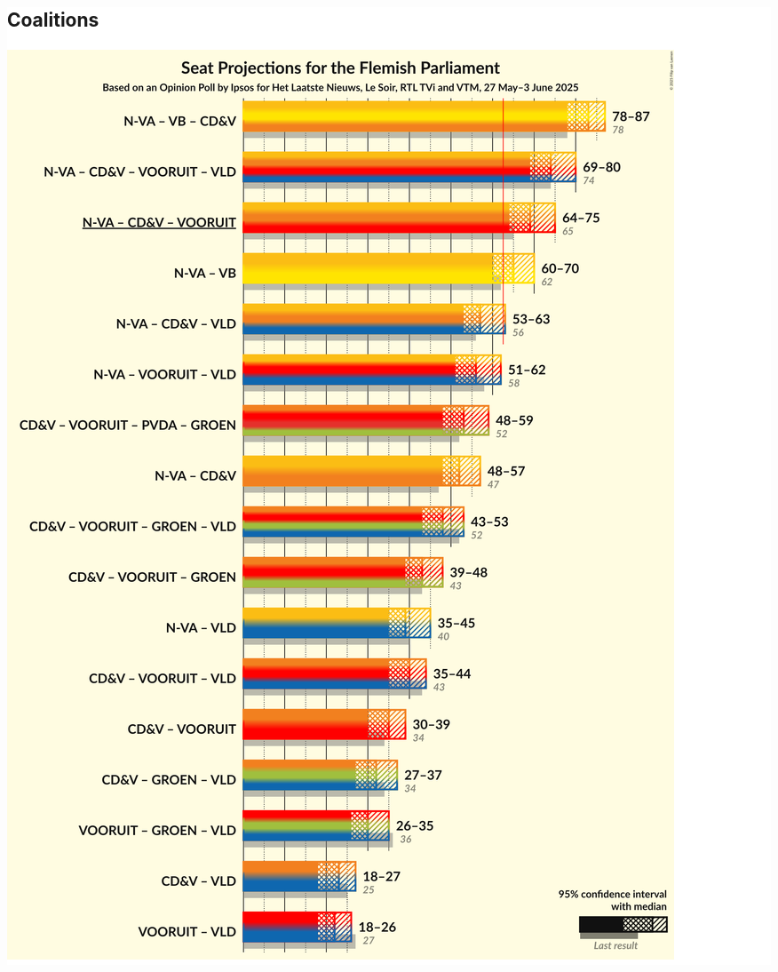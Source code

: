 
## Coalitions

![Graph with coalitions seats not yet produced](2025-06-03-Ipsos-coalitions-seats.png "Coalitions Seats")
